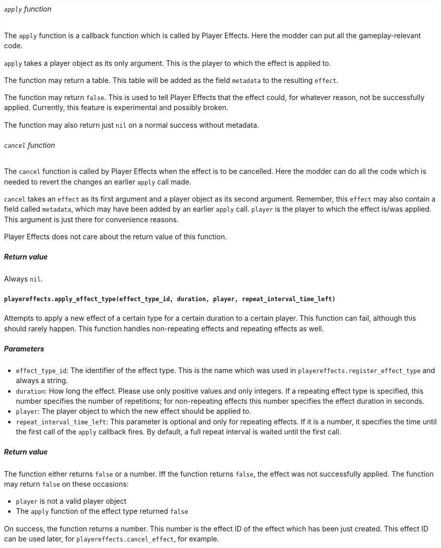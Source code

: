 
###### `apply` function
The `apply` function is a callback function which is called by Player Effects. Here the modder can put all the gameplay-relevant code.

`apply` takes a player object as its only argument. This is the player to which the effect is applied to.

The function may return a table. This table will be added as the field `metadata` to the resulting `effect`.

The function may return `false`. This is used to tell Player Effects that the effect could, for whatever reason, not be successfully applied. Currently, this feature is experimental and possibly broken.

The function may also return just `nil` on a normal success without metadata.

###### `cancel` function
The `cancel` function is called by Player Effects when the effect is to be cancelled. Here the modder can do all the code which is needed to revert the changes an earlier `apply` call made.

`cancel` takes an `effect` as its first argument and a player object as its second argument. Remember, this `effect` may also contain a field called `metadata`, which may have been added by an earlier `apply` call. `player` is the player to which the effect is/was applied. This argument is just there for convenience reasons.

Player Effects does not care about the return value of this function.

##### Return value
Always `nil`.

#### `playereffects.apply_effect_type(effect_type_id, duration, player, repeat_interval_time_left)`
Attempts to apply a new effect of a certain type for a certain duration to a certain player. This function can fail, although this should rarely happen. This function handles non-repeating effects and repeating effects as well.

##### Parameters
* `effect_type_id`: The identifier of the effect type. This is the name which was used in `playereffects.register_effect_type` and always a string.
* `duration`: How long the effect. Please use only positive values and only integers. If a repeating effect type is specified, this number specifies the number of repetitions; for non-repeating effects this number specifies the effect duration in seconds.
* `player`: The player object to which the new effect should be applied to.
* `repeat_interval_time_left`: This parameter is optional and only for repeating effects. If it is a number, it specifies the time until the first call of the `apply` callback fires. By default, a full repeat interval is waited until the first call.

##### Return value
The function either returns `false` or a number. Iff the function returns `false`, the effect was not successfully applied. The function may return `false` on these occasions:

* `player` is not a valid player object
* The `apply` function of the effect type returned `false`

On success, the function returns a number. This number is the effect ID of the effect which has been just created. This effect ID can be used later, for `playereffects.cancel_effect`, for example.
